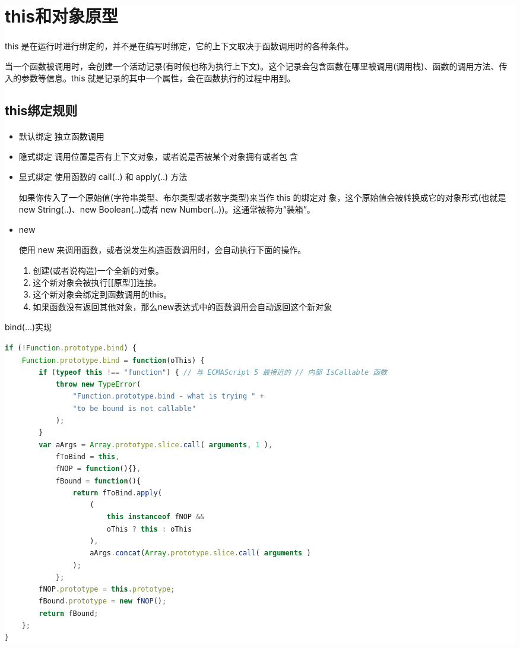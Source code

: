# this和对象原型

this 是在运行时进行绑定的，并不是在编写时绑定，它的上下文取决于函数调用时的各种条件。

当一个函数被调用时，会创建一个活动记录(有时候也称为执行上下文)。这个记录会包含函数在哪里被调用(调用栈)、函数的调用方法、传入的参数等信息。this 就是记录的其中一个属性，会在函数执行的过程中用到。

## this绑定规则

- 默认绑定 独立函数调用
- 隐式绑定 调用位置是否有上下文对象，或者说是否被某个对象拥有或者包
含
- 显式绑定 使用函数的 call(..) 和 apply(..) 方法

    如果你传入了一个原始值(字符串类型、布尔类型或者数字类型)来当作 this 的绑定对 象，这个原始值会被转换成它的对象形式(也就是new String(..)、new Boolean(..)或者 new Number(..))。这通常被称为“装箱”。

- new

    使用 new 来调用函数，或者说发生构造函数调用时，会自动执行下面的操作。
    1. 创建(或者说构造)一个全新的对象。
    2. 这个新对象会被执行[[原型]]连接。
    3. 这个新对象会绑定到函数调用的this。
    4. 如果函数没有返回其他对象，那么new表达式中的函数调用会自动返回这个新对象

bind(...)实现

```javascript
if (!Function.prototype.bind) {
    Function.prototype.bind = function(oThis) {
        if (typeof this !== "function") { // 与 ECMAScript 5 最接近的 // 内部 IsCallable 函数
            throw new TypeError(
                "Function.prototype.bind - what is trying " +
                "to be bound is not callable"
            );
        }
        var aArgs = Array.prototype.slice.call( arguments, 1 ),
            fToBind = this,
            fNOP = function(){},
            fBound = function(){
                return fToBind.apply(
                    (
                        this instanceof fNOP &&
                        oThis ? this : oThis
                    ),
                    aArgs.concat(Array.prototype.slice.call( arguments )
                );
            };
        fNOP.prototype = this.prototype;
        fBound.prototype = new fNOP();
        return fBound;
    };
}

```
